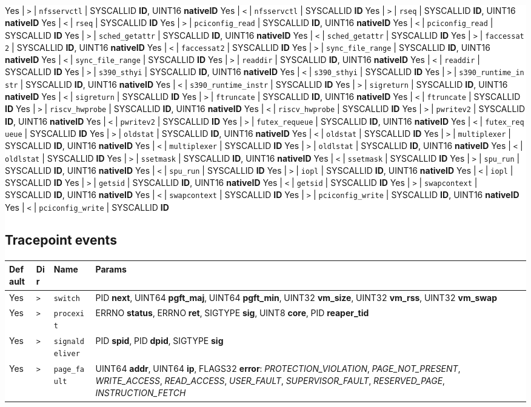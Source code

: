 Yes | `>` | `nfsservctl` | SYSCALLID **ID**, UINT16 **nativeID**
Yes | `<` | `nfsservctl` | SYSCALLID **ID**
Yes | `>` | `rseq` | SYSCALLID **ID**, UINT16 **nativeID**
Yes | `<` | `rseq` | SYSCALLID **ID**
Yes | `>` | `pciconfig_read` | SYSCALLID **ID**, UINT16 **nativeID**
Yes | `<` | `pciconfig_read` | SYSCALLID **ID**
Yes | `>` | `sched_getattr` | SYSCALLID **ID**, UINT16 **nativeID**
Yes | `<` | `sched_getattr` | SYSCALLID **ID**
Yes | `>` | `faccessat2` | SYSCALLID **ID**, UINT16 **nativeID**
Yes | `<` | `faccessat2` | SYSCALLID **ID**
Yes | `>` | `sync_file_range` | SYSCALLID **ID**, UINT16 **nativeID**
Yes | `<` | `sync_file_range` | SYSCALLID **ID**
Yes | `>` | `readdir` | SYSCALLID **ID**, UINT16 **nativeID**
Yes | `<` | `readdir` | SYSCALLID **ID**
Yes | `>` | `s390_sthyi` | SYSCALLID **ID**, UINT16 **nativeID**
Yes | `<` | `s390_sthyi` | SYSCALLID **ID**
Yes | `>` | `s390_runtime_instr` | SYSCALLID **ID**, UINT16 **nativeID**
Yes | `<` | `s390_runtime_instr` | SYSCALLID **ID**
Yes | `>` | `sigreturn` | SYSCALLID **ID**, UINT16 **nativeID**
Yes | `<` | `sigreturn` | SYSCALLID **ID**
Yes | `>` | `ftruncate` | SYSCALLID **ID**, UINT16 **nativeID**
Yes | `<` | `ftruncate` | SYSCALLID **ID**
Yes | `>` | `riscv_hwprobe` | SYSCALLID **ID**, UINT16 **nativeID**
Yes | `<` | `riscv_hwprobe` | SYSCALLID **ID**
Yes | `>` | `pwritev2` | SYSCALLID **ID**, UINT16 **nativeID**
Yes | `<` | `pwritev2` | SYSCALLID **ID**
Yes | `>` | `futex_requeue` | SYSCALLID **ID**, UINT16 **nativeID**
Yes | `<` | `futex_requeue` | SYSCALLID **ID**
Yes | `>` | `oldstat` | SYSCALLID **ID**, UINT16 **nativeID**
Yes | `<` | `oldstat` | SYSCALLID **ID**
Yes | `>` | `multiplexer` | SYSCALLID **ID**, UINT16 **nativeID**
Yes | `<` | `multiplexer` | SYSCALLID **ID**
Yes | `>` | `oldlstat` | SYSCALLID **ID**, UINT16 **nativeID**
Yes | `<` | `oldlstat` | SYSCALLID **ID**
Yes | `>` | `ssetmask` | SYSCALLID **ID**, UINT16 **nativeID**
Yes | `<` | `ssetmask` | SYSCALLID **ID**
Yes | `>` | `spu_run` | SYSCALLID **ID**, UINT16 **nativeID**
Yes | `<` | `spu_run` | SYSCALLID **ID**
Yes | `>` | `iopl` | SYSCALLID **ID**, UINT16 **nativeID**
Yes | `<` | `iopl` | SYSCALLID **ID**
Yes | `>` | `getsid` | SYSCALLID **ID**, UINT16 **nativeID**
Yes | `<` | `getsid` | SYSCALLID **ID**
Yes | `>` | `swapcontext` | SYSCALLID **ID**, UINT16 **nativeID**
Yes | `<` | `swapcontext` | SYSCALLID **ID**
Yes | `>` | `pciconfig_write` | SYSCALLID **ID**, UINT16 **nativeID**
Yes | `<` | `pciconfig_write` | SYSCALLID **ID**


## Tracepoint events

Default | Dir | Name | Params 
:-------|:----|:-----|:-----
Yes | `>` | `switch` | PID **next**, UINT64 **pgft_maj**, UINT64 **pgft_min**, UINT32 **vm_size**, UINT32 **vm_rss**, UINT32 **vm_swap**
Yes | `>` | `procexit` | ERRNO **status**, ERRNO **ret**, SIGTYPE **sig**, UINT8 **core**, PID **reaper_tid**
Yes | `>` | `signaldeliver` | PID **spid**, PID **dpid**, SIGTYPE **sig**
Yes | `>` | `page_fault` | UINT64 **addr**, UINT64 **ip**, FLAGS32 **error**: *PROTECTION_VIOLATION*, *PAGE_NOT_PRESENT*, *WRITE_ACCESS*, *READ_ACCESS*, *USER_FAULT*, *SUPERVISOR_FAULT*, *RESERVED_PAGE*, *INSTRUCTION_FETCH*
